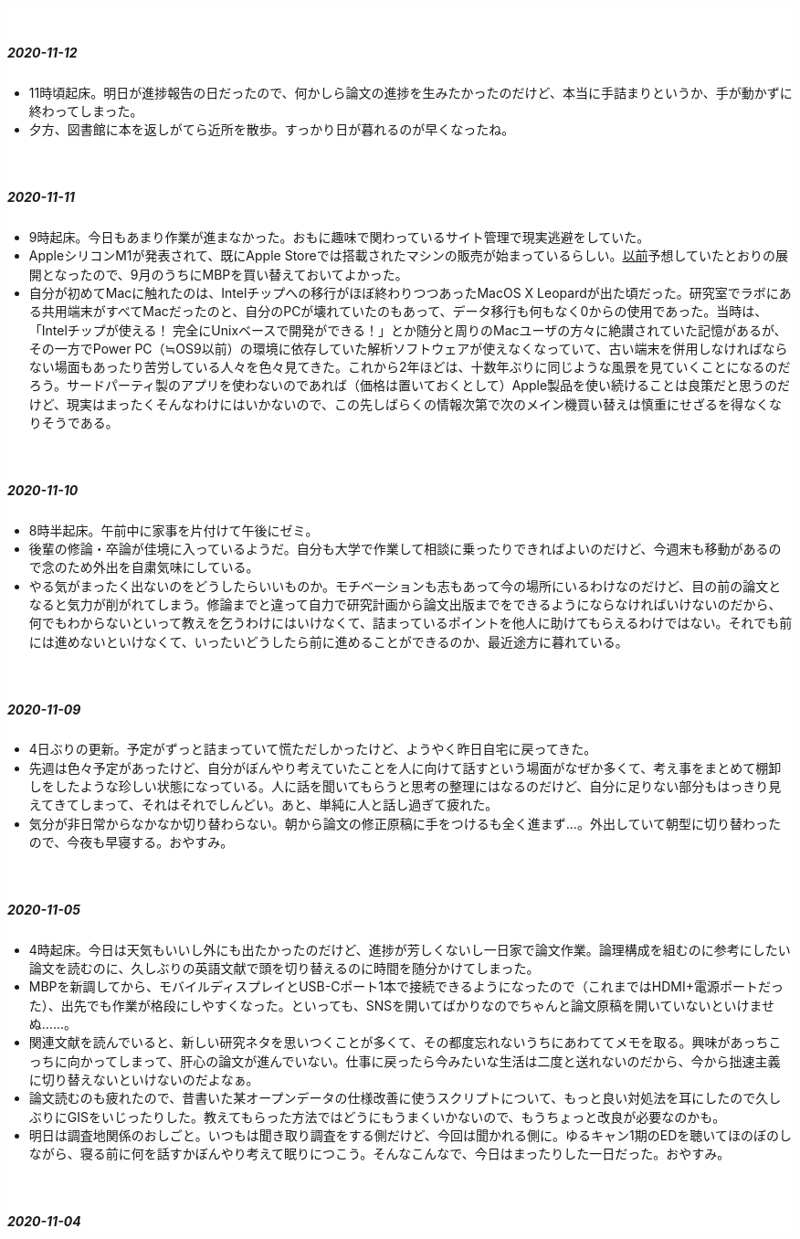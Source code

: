 <br>

##### 2020-11-12

- 11時頃起床。明日が進捗報告の日だったので、何かしら論文の進捗を生みたかったのだけど、本当に手詰まりというか、手が動かずに終わってしまった。
- 夕方、図書館に本を返しがてら近所を散歩。すっかり日が暮れるのが早くなったね。

<br>

##### 2020-11-11

- 9時起床。今日もあまり作業が進まなかった。おもに趣味で関わっているサイト管理で現実逃避をしていた。
- AppleシリコンM1が発表されて、既にApple Storeでは搭載されたマシンの販売が始まっているらしい。[以前](https://www.chitose.org/2020/09/30/monthly-diary.html#2020-09-17)予想していたとおりの展開となったので、9月のうちにMBPを買い替えておいてよかった。
- 自分が初めてMacに触れたのは、Intelチップへの移行がほぼ終わりつつあったMacOS X Leopardが出た頃だった。研究室でラボにある共用端末がすべてMacだったのと、自分のPCが壊れていたのもあって、データ移行も何もなく0からの使用であった。当時は、「Intelチップが使える！ 完全にUnixベースで開発ができる！」とか随分と周りのMacユーザの方々に絶讃されていた記憶があるが、その一方でPower PC（≒OS9以前）の環境に依存していた解析ソフトウェアが使えなくなっていて、古い端末を併用しなければならない場面もあったり苦労している人々を色々見てきた。これから2年ほどは、十数年ぶりに同じような風景を見ていくことになるのだろう。サードパーティ製のアプリを使わないのであれば（価格は置いておくとして）Apple製品を使い続けることは良策だと思うのだけど、現実はまったくそんなわけにはいかないので、この先しばらくの情報次第で次のメイン機買い替えは慎重にせざるを得なくなりそうである。

<br>

##### 2020-11-10

- 8時半起床。午前中に家事を片付けて午後にゼミ。
- 後輩の修論・卒論が佳境に入っているようだ。自分も大学で作業して相談に乗ったりできればよいのだけど、今週末も移動があるので念のため外出を自粛気味にしている。
- やる気がまったく出ないのをどうしたらいいものか。モチベーションも志もあって今の場所にいるわけなのだけど、目の前の論文となると気力が削がれてしまう。修論までと違って自力で研究計画から論文出版までをできるようにならなければいけないのだから、何でもわからないといって教えを乞うわけにはいけなくて、詰まっているポイントを他人に助けてもらえるわけではない。それでも前には進めないといけなくて、いったいどうしたら前に進めることができるのか、最近途方に暮れている。

<br>

##### 2020-11-09

- 4日ぶりの更新。予定がずっと詰まっていて慌ただしかったけど、ようやく昨日自宅に戻ってきた。
- 先週は色々予定があったけど、自分がぼんやり考えていたことを人に向けて話すという場面がなぜか多くて、考え事をまとめて棚卸しをしたような珍しい状態になっている。人に話を聞いてもらうと思考の整理にはなるのだけど、自分に足りない部分もはっきり見えてきてしまって、それはそれでしんどい。あと、単純に人と話し過ぎて疲れた。
- 気分が非日常からなかなか切り替わらない。朝から論文の修正原稿に手をつけるも全く進まず…。外出していて朝型に切り替わったので、今夜も早寝する。おやすみ。

<br>

##### 2020-11-05

- 4時起床。今日は天気もいいし外にも出たかったのだけど、進捗が芳しくないし一日家で論文作業。論理構成を組むのに参考にしたい論文を読むのに、久しぶりの英語文献で頭を切り替えるのに時間を随分かけてしまった。
- MBPを新調してから、モバイルディスプレイとUSB-Cポート1本で接続できるようになったので（これまではHDMI+電源ポートだった）、出先でも作業が格段にしやすくなった。といっても、SNSを開いてばかりなのでちゃんと論文原稿を開いていないといけませぬ……。
- 関連文献を読んでいると、新しい研究ネタを思いつくことが多くて、その都度忘れないうちにあわててメモを取る。興味があっちこっちに向かってしまって、肝心の論文が進んでいない。仕事に戻ったら今みたいな生活は二度と送れないのだから、今から拙速主義に切り替えないといけないのだよなぁ。
- 論文読むのも疲れたので、昔書いた某オープンデータの仕様改善に使うスクリプトについて、もっと良い対処法を耳にしたので久しぶりにGISをいじったりした。教えてもらった方法ではどうにもうまくいかないので、もうちょっと改良が必要なのかも。
- 明日は調査地関係のおしごと。いつもは聞き取り調査をする側だけど、今回は聞かれる側に。ゆるキャン1期のEDを聴いてほのぼのしながら、寝る前に何を話すかぼんやり考えて眠りにつこう。そんなこんなで、今日はまったりした一日だった。おやすみ。

<br>

##### 2020-11-04
